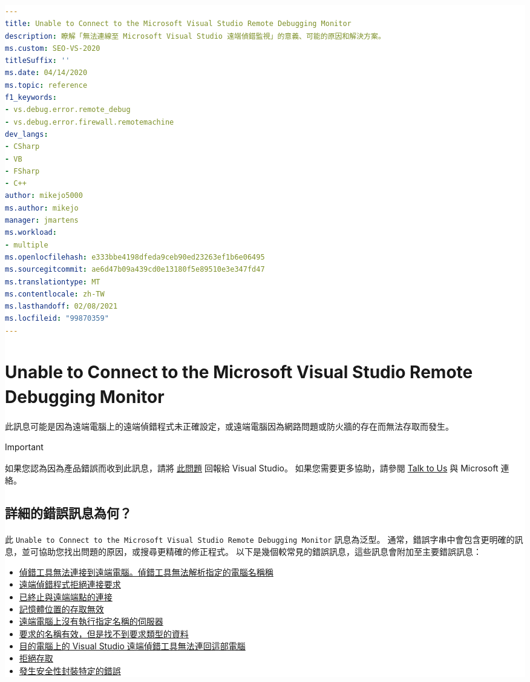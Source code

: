 ```yaml
---
title: Unable to Connect to the Microsoft Visual Studio Remote Debugging Monitor
description: 瞭解「無法連線至 Microsoft Visual Studio 遠端偵錯監視」的意義、可能的原因和解決方案。
ms.custom: SEO-VS-2020
titleSuffix: ''
ms.date: 04/14/2020
ms.topic: reference
f1_keywords:
- vs.debug.error.remote_debug
- vs.debug.error.firewall.remotemachine
dev_langs:
- CSharp
- VB
- FSharp
- C++
author: mikejo5000
ms.author: mikejo
manager: jmartens
ms.workload:
- multiple
ms.openlocfilehash: e333bbe4198dfeda9ceb90ed23263ef1b6e06495
ms.sourcegitcommit: ae6d47b09a439cd0e13180f5e89510e3e347fd47
ms.translationtype: MT
ms.contentlocale: zh-TW
ms.lasthandoff: 02/08/2021
ms.locfileid: "99870359"
---
```

# <a name="unable-to-connect-to-the-microsoft-visual-studio-remote-debugging-monitor"></a>Unable to Connect to the Microsoft Visual Studio Remote Debugging Monitor
此訊息可能是因為遠端電腦上的遠端偵錯程式未正確設定，或遠端電腦因為網路問題或防火牆的存在而無法存取而發生。

> [!IMPORTANT]
> 如果您認為因為產品錯誤而收到此訊息，請將 [此問題](../ide/how-to-report-a-problem-with-visual-studio.md) 回報給 Visual Studio。 如果您需要更多協助，請參閱 [Talk to Us](../ide/feedback-options.md) 與 Microsoft 連絡。

## <a name="what-is-the-detailed-error-message"></a><a name="specificerrors"></a>詳細的錯誤訊息為何？

此 `Unable to Connect to the Microsoft Visual Studio Remote Debugging Monitor` 訊息為泛型。 通常，錯誤字串中會包含更明確的訊息，並可協助您找出問題的原因，或搜尋更精確的修正程式。 以下是幾個較常見的錯誤訊息，這些訊息會附加至主要錯誤訊息：

- [偵錯工具無法連接到遠端電腦。偵錯工具無法解析指定的電腦名稱稱](#cannot_connect)
- [遠端偵錯程式拒絕連接要求](#rejected)
- [已終止與遠端端點的連接](#connection_terminated)
- [記憶體位置的存取無效](#invalid_access)
- [遠端電腦上沒有執行指定名稱的伺服器](#no_server)
- [要求的名稱有效，但是找不到要求類型的資料](#valid_name)
- [目的電腦上的 Visual Studio 遠端偵錯工具無法連回這部電腦](#cant_connect_back)
- [拒絕存取](#access_denied)
- [發生安全性封裝特定的錯誤](#security_package)
